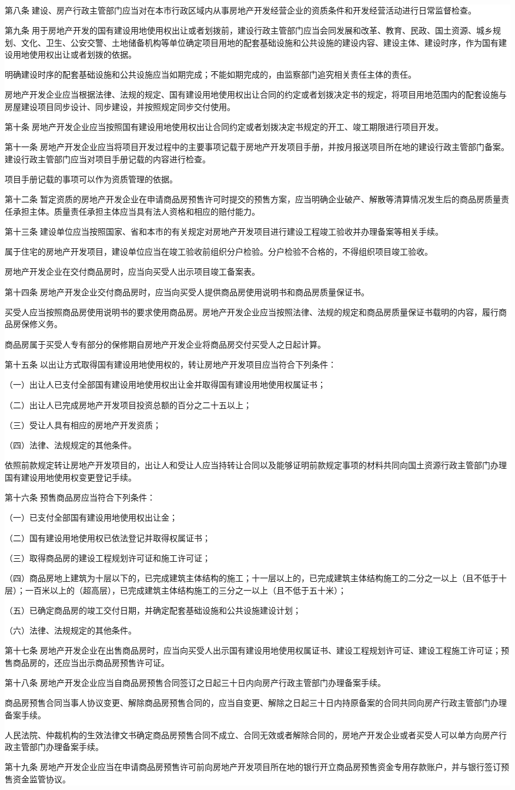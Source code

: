 第八条 建设、房产行政主管部门应当对在本市行政区域内从事房地产开发经营企业的资质条件和开发经营活动进行日常监督检查。

第九条 用于房地产开发的国有建设用地使用权出让或者划拨前，建设行政主管部门应当会同发展和改革、教育、民政、国土资源、城乡规划、文化、卫生、公安交警、土地储备机构等单位确定项目用地的配套基础设施和公共设施的建设内容、建设主体、建设时序，作为国有建设用地使用权出让或者划拨的依据。

明确建设时序的配套基础设施和公共设施应当如期完成；不能如期完成的，由监察部门追究相关责任主体的责任。

房地产开发企业应当根据法律、法规的规定、国有建设用地使用权出让合同的约定或者划拨决定书的规定，将项目用地范围内的配套设施与房屋建设项目同步设计、同步建设，并按照规定同步交付使用。

第十条 房地产开发企业应当按照国有建设用地使用权出让合同约定或者划拨决定书规定的开工、竣工期限进行项目开发。

第十一条 房地产开发企业应当将项目开发过程中的主要事项记载于房地产开发项目手册，并按月报送项目所在地的建设行政主管部门备案。建设行政主管部门应当对项目手册记载的内容进行检查。

项目手册记载的事项可以作为资质管理的依据。

第十二条 暂定资质的房地产开发企业在申请商品房预售许可时提交的预售方案，应当明确企业破产、解散等清算情况发生后的商品房质量责任承担主体。质量责任承担主体应当具有法人资格和相应的赔付能力。

第十三条 建设单位应当按照国家、省和本市的有关规定对房地产开发项目进行建设工程竣工验收并办理备案等相关手续。

属于住宅的房地产开发项目，建设单位应当在竣工验收前组织分户检验。分户检验不合格的，不得组织项目竣工验收。

房地产开发企业在交付商品房时，应当向买受人出示项目竣工备案表。

第十四条 房地产开发企业交付商品房时，应当向买受人提供商品房使用说明书和商品房质量保证书。

买受人应当按照商品房使用说明书的要求使用商品房。房地产开发企业应当按照法律、法规的规定和商品房质量保证书载明的内容，履行商品房保修义务。

商品房属于买受人专有部分的保修期自房地产开发企业将商品房交付买受人之日起计算。

第十五条 以出让方式取得国有建设用地使用权的，转让房地产开发项目应当符合下列条件：

（一）出让人已支付全部国有建设用地使用权出让金并取得国有建设用地使用权属证书；

（二）出让人已完成房地产开发项目投资总额的百分之二十五以上；

（三）受让人具有相应的房地产开发资质；

（四）法律、法规规定的其他条件。

依照前款规定转让房地产开发项目的，出让人和受让人应当持转让合同以及能够证明前款规定事项的材料共同向国土资源行政主管部门办理国有建设用地使用权变更登记手续。

第十六条 预售商品房应当符合下列条件：

（一）已支付全部国有建设用地使用权出让金；

（二）国有建设用地使用权已依法登记并取得权属证书；

（三）取得商品房的建设工程规划许可证和施工许可证；

（四）商品房地上建筑为十层以下的，已完成建筑主体结构的施工；十一层以上的，已完成建筑主体结构施工的二分之一以上（且不低于十层）；一百米以上的（超高层），已完成建筑主体结构施工的三分之一以上（且不低于五十米）；

（五）已确定商品房的竣工交付日期，并确定配套基础设施和公共设施建设计划；

（六）法律、法规规定的其他条件。

第十七条 房地产开发企业在出售商品房时，应当向买受人出示国有建设用地使用权属证书、建设工程规划许可证、建设工程施工许可证；预售商品房的，还应当出示商品房预售许可证。

第十八条 房地产开发企业应当自商品房预售合同签订之日起三十日内向房产行政主管部门办理备案手续。

商品房预售合同当事人协议变更、解除商品房预售合同的，应当自变更、解除之日起三十日内持原备案的合同共同向房产行政主管部门办理备案手续。

人民法院、仲裁机构的生效法律文书确定商品房预售合同不成立、合同无效或者解除合同的，房地产开发企业或者买受人可以单方向房产行政主管部门办理备案手续。

第十九条 房地产开发企业应当在申请商品房预售许可前向房地产开发项目所在地的银行开立商品房预售资金专用存款账户，并与银行签订预售资金监管协议。
